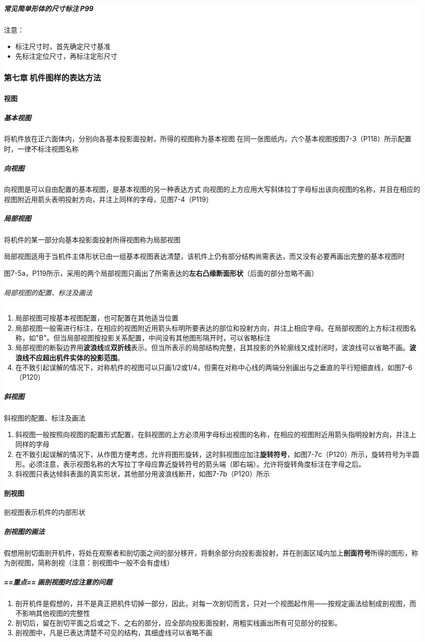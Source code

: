 ##### 常见简单形体的尺寸标注 P99

注意：

- 标注尺寸时，首先确定尺寸基准
- 先标注定位尺寸，再标注定形尺寸

### 第七章 机件图样的表达方法

#### 视图

##### 基本视图

将机件放在正六面体内，分别向各基本投影面投射，所得的视图称为基本视图
在同一张图纸内，六个基本视图按图7-3（P118）所示配置时，一律不标注视图名称

##### 向视图

向视图是可以自由配置的基本视图，是基本视图的另一种表达方式
向视图的上方应用大写斜体拉丁字母标出该向视图的名称，并且在相应的视图附近用箭头表明投射方向，并注上同样的字母，见图7-4（P119）

##### 局部视图

将机件的某一部分向基本投影面投射所得视图称为局部视图

局部视图适用于当机件主体形状已由一组基本视图表达清楚，该机件上仍有部分结构尚需表达，而又没有必要再画出完整的基本视图时

图7-5a，P119所示，采用的两个局部视图只画出了所需表达的**左右凸缘断面形状**（后面的部分忽略不画）

###### 局部视图的配置、标注及画法

1. 局部视图可按基本视图配置，也可配置在其他适当位置
2. 局部视图一般需进行标注，在相应的视图附近用箭头标明所要表达的部位和投射方向，并注上相应字母。在局部视图的上方标注视图名称，如"B"。但当局部视图按投影关系配置，中间没有其他图形隔开时，可以省略标注
3. 局部视图的断裂边界用**波浪线**或**双折线**表示。但当所表示的局部结构完整，且其投影的外轮廓线又成封闭时，波浪线可以省略不画。**波浪线不应超出机件实体的投影范围**。
4. 在不致引起误解的情况下，对称机件的视图可以只画1/2或1/4，但需在对称中心线的两端分别画出与之垂直的平行短细直线，如图7-6（P120）

##### 斜视图

斜视图的配置、标注及画法

1. 斜视图一般按照向视图的配置形式配置，在斜视图的上方必须用字母标出视图的名称，在相应的视图附近用箭头指明投射方向，并注上同样的字母
2. 在不致引起误解的情况下，从作图方便考虑，允许将图形旋转，这时斜视图应加注**旋转符号**，如图7-7c（P120）所示，旋转符号为半圆形。必须注意，表示视图名称的大写拉丁字母应靠近旋转符号的箭头端（即右端）。允许将旋转角度标注在字母之后。
3. 斜视图只表达倾斜表面的真实形状，其他部分用波浪线断开，如图7-7b（P120）所示

#### 剖视图

剖视图表示机件的内部形状

##### 剖视图的画法

假想用剖切面剖开机件，将处在观察者和剖切面之间的部分移开，将剩余部分向投影面投射，并在剖面区域内加上**剖面符号**所得的图形，称为剖视图，简称剖视（注意：剖视图中一般不会有虚线）

##### ==重点== 画剖视图时应注意的问题

1. 剖开机件是假想的，并不是真正把机件切掉一部分，因此，对每一次剖切而言，只对一个视图起作用——按规定画法绘制成剖视图，而不影响其他视图的完整性
2. 剖切后，留在剖切平面之后或之下、之右的部分，应全部向投影面投射，用粗实线画出所有可见部分的投影。
3. 剖视图中，凡是已表达清楚不可见的结构，其细虚线可以省略不画
